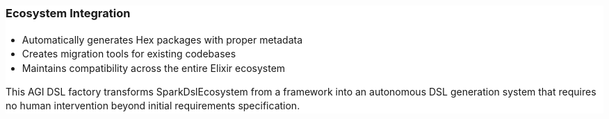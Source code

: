 ### Ecosystem Integration
- Automatically generates Hex packages with proper metadata
- Creates migration tools for existing codebases
- Maintains compatibility across the entire Elixir ecosystem

This AGI DSL factory transforms SparkDslEcosystem from a framework into an autonomous DSL generation system that requires no human intervention beyond initial requirements specification.